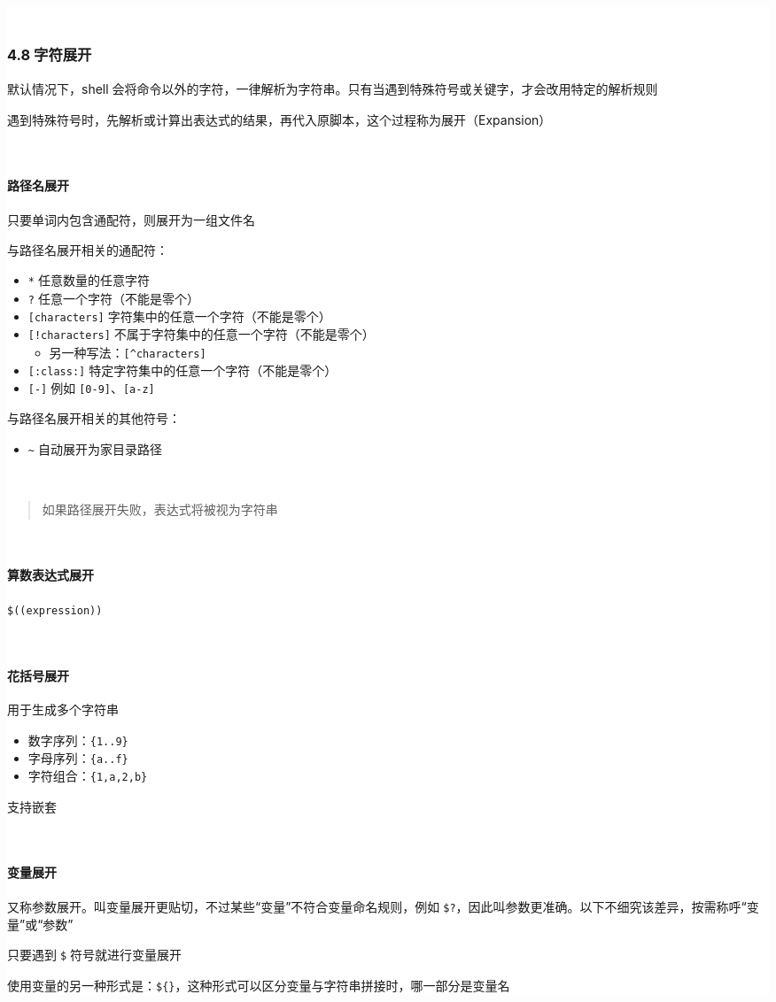 <br>

### 4.8 字符展开

默认情况下，shell 会将命令以外的字符，一律解析为字符串。只有当遇到特殊符号或关键字，才会改用特定的解析规则

遇到特殊符号时，先解析或计算出表达式的结果，再代入原脚本，这个过程称为展开（Expansion）

<br>

#### 路径名展开

只要单词内包含通配符，则展开为一组文件名

与路径名展开相关的通配符：

- `*` 任意数量的任意字符
- `?` 任意一个字符（不能是零个）
- `[characters]` 字符集中的任意一个字符（不能是零个）
- `[!characters]` 不属于字符集中的任意一个字符（不能是零个）
  - 另一种写法：`[^characters]`
- `[:class:]` 特定字符集中的任意一个字符（不能是零个）
- `[-]` 例如 `[0-9]`、`[a-z]`

与路径名展开相关的其他符号：

- `~` 自动展开为家目录路径

<br>

> 如果路径展开失败，表达式将被视为字符串

<br>

#### 算数表达式展开

`$((expression))`

<br>

#### 花括号展开

用于生成多个字符串

- 数字序列：`{1..9}`
- 字母序列：`{a..f}`
- 字符组合：`{1,a,2,b}`

支持嵌套

<br>

#### 变量展开

又称参数展开。叫变量展开更贴切，不过某些“变量”不符合变量命名规则，例如 `$?`，因此叫参数更准确。以下不细究该差异，按需称呼“变量”或“参数”

只要遇到 `$` 符号就进行变量展开

使用变量的另一种形式是：`${}`，这种形式可以区分变量与字符串拼接时，哪一部分是变量名
